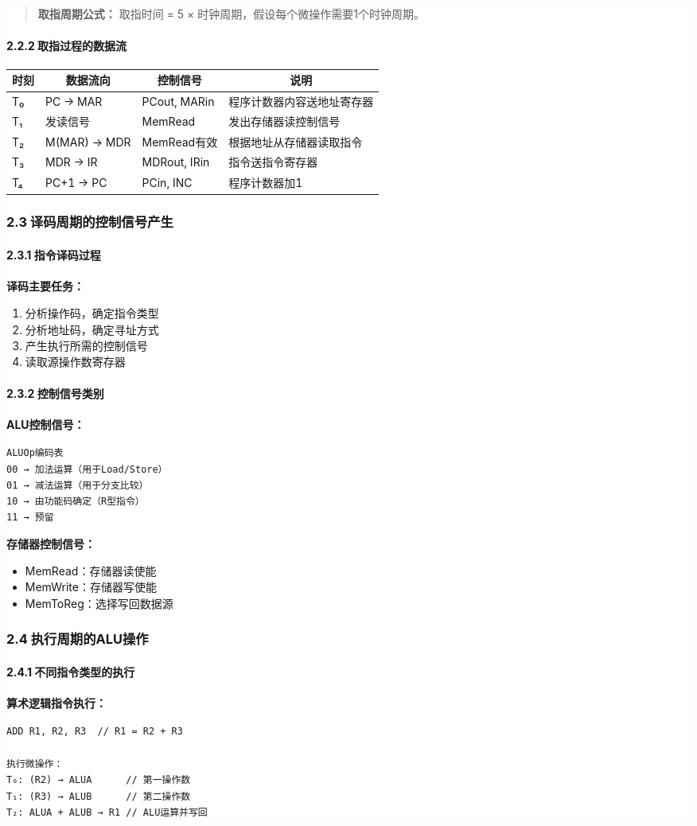 > **取指周期公式：** 取指时间 = 5 × 时钟周期，假设每个微操作需要1个时钟周期。

#### 2.2.2 取指过程的数据流

| 时刻 | 数据流向 | 控制信号 | 说明 |
|------|----------|----------|------|
| T₀ | PC → MAR | PCout, MARin | 程序计数器内容送地址寄存器 |
| T₁ | 发读信号 | MemRead | 发出存储器读控制信号 |
| T₂ | M(MAR) → MDR | MemRead有效 | 根据地址从存储器读取指令 |
| T₃ | MDR → IR | MDRout, IRin | 指令送指令寄存器 |
| T₄ | PC+1 → PC | PCin, INC | 程序计数器加1 |

### 2.3 译码周期的控制信号产生

#### 2.3.1 指令译码过程

**译码主要任务：**
1. 分析操作码，确定指令类型
2. 分析地址码，确定寻址方式
3. 产生执行所需的控制信号
4. 读取源操作数寄存器

#### 2.3.2 控制信号类别

**ALU控制信号：**
```
ALUOp编码表
00 → 加法运算（用于Load/Store）
01 → 减法运算（用于分支比较） 
10 → 由功能码确定（R型指令）
11 → 预留
```

**存储器控制信号：**
- MemRead：存储器读使能
- MemWrite：存储器写使能  
- MemToReg：选择写回数据源

### 2.4 执行周期的ALU操作

#### 2.4.1 不同指令类型的执行

**算术逻辑指令执行：**
```
ADD R1, R2, R3  // R1 = R2 + R3

执行微操作：
T₀: (R2) → ALUA      // 第一操作数
T₁: (R3) → ALUB      // 第二操作数
T₂: ALUA + ALUB → R1 // ALU运算并写回
```
